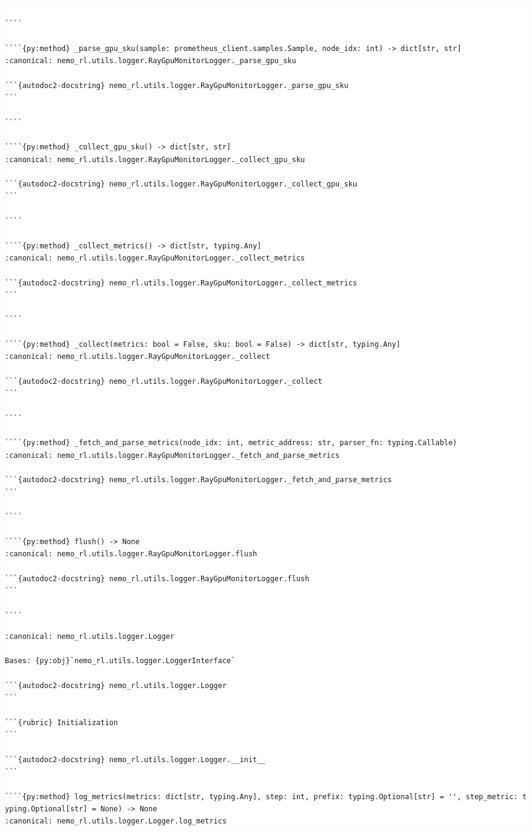 `````{py:class} RayGpuMonitorLogger(collection_interval: int | float, flush_interval: int | float, metric_prefix: str, step_metric: str, parent_logger: typing.Optional[nemo_rl.utils.logger.Logger] = None)

````

````{py:method} _parse_gpu_sku(sample: prometheus_client.samples.Sample, node_idx: int) -> dict[str, str]
:canonical: nemo_rl.utils.logger.RayGpuMonitorLogger._parse_gpu_sku

```{autodoc2-docstring} nemo_rl.utils.logger.RayGpuMonitorLogger._parse_gpu_sku
```

````

````{py:method} _collect_gpu_sku() -> dict[str, str]
:canonical: nemo_rl.utils.logger.RayGpuMonitorLogger._collect_gpu_sku

```{autodoc2-docstring} nemo_rl.utils.logger.RayGpuMonitorLogger._collect_gpu_sku
```

````

````{py:method} _collect_metrics() -> dict[str, typing.Any]
:canonical: nemo_rl.utils.logger.RayGpuMonitorLogger._collect_metrics

```{autodoc2-docstring} nemo_rl.utils.logger.RayGpuMonitorLogger._collect_metrics
```

````

````{py:method} _collect(metrics: bool = False, sku: bool = False) -> dict[str, typing.Any]
:canonical: nemo_rl.utils.logger.RayGpuMonitorLogger._collect

```{autodoc2-docstring} nemo_rl.utils.logger.RayGpuMonitorLogger._collect
```

````

````{py:method} _fetch_and_parse_metrics(node_idx: int, metric_address: str, parser_fn: typing.Callable)
:canonical: nemo_rl.utils.logger.RayGpuMonitorLogger._fetch_and_parse_metrics

```{autodoc2-docstring} nemo_rl.utils.logger.RayGpuMonitorLogger._fetch_and_parse_metrics
```

````

````{py:method} flush() -> None
:canonical: nemo_rl.utils.logger.RayGpuMonitorLogger.flush

```{autodoc2-docstring} nemo_rl.utils.logger.RayGpuMonitorLogger.flush
```

````

`````

`````{py:class} Logger(cfg: nemo_rl.utils.logger.LoggerConfig)
:canonical: nemo_rl.utils.logger.Logger

Bases: {py:obj}`nemo_rl.utils.logger.LoggerInterface`

```{autodoc2-docstring} nemo_rl.utils.logger.Logger
```

```{rubric} Initialization
```

```{autodoc2-docstring} nemo_rl.utils.logger.Logger.__init__
```

````{py:method} log_metrics(metrics: dict[str, typing.Any], step: int, prefix: typing.Optional[str] = '', step_metric: typing.Optional[str] = None) -> None
:canonical: nemo_rl.utils.logger.Logger.log_metrics

`````